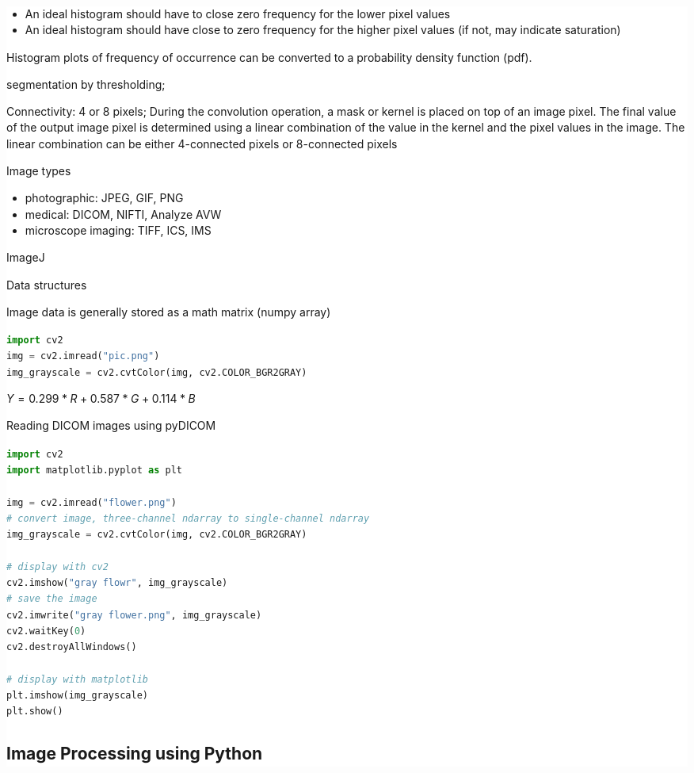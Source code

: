 - An ideal histogram should have to close zero frequency for the lower pixel values
- An ideal histogram should have close to zero frequency for the higher pixel values (if not, may indicate saturation)

Histogram plots of frequency of occurrence can be converted to a probability density function (pdf).

segmentation by thresholding;

Connectivity: 4 or 8 pixels; During the convolution operation, a mask or kernel is placed on top of an image pixel. The final value of the output image pixel is determined using a linear combination of the value in the kernel and the pixel values in the image. The linear combination can be either 4-connected pixels or 8-connected pixels

Image types

- photographic: JPEG, GIF, PNG
- medical: DICOM, NIFTI, Analyze AVW
- microscope imaging: TIFF, ICS, IMS

ImageJ

Data structures

Image data is generally stored as a math matrix (numpy array)

```python
import cv2
img = cv2.imread("pic.png")
img_grayscale = cv2.cvtColor(img, cv2.COLOR_BGR2GRAY)
```

$Y = 0.299*R+0.587*G+0.114*B$

Reading DICOM images using pyDICOM

```python
import cv2
import matplotlib.pyplot as plt

img = cv2.imread("flower.png")
# convert image, three-channel ndarray to single-channel ndarray
img_grayscale = cv2.cvtColor(img, cv2.COLOR_BGR2GRAY)

# display with cv2
cv2.imshow("gray flowr", img_grayscale)
# save the image
cv2.imwrite("gray flower.png", img_grayscale)
cv2.waitKey(0)
cv2.destroyAllWindows()

# display with matplotlib
plt.imshow(img_grayscale)
plt.show()
```



## Image Processing using Python
